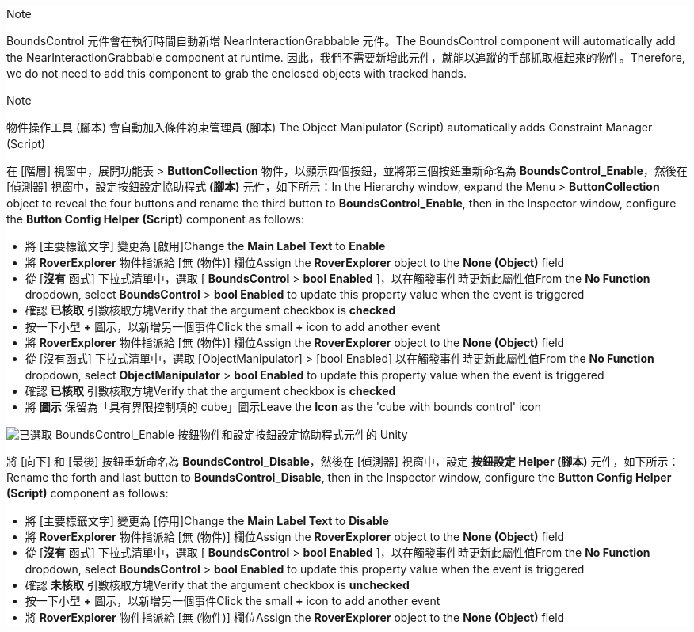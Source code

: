 > [!NOTE]
><span data-ttu-id="3a742-173">BoundsControl 元件會在執行時間自動新增 NearInteractionGrabbable 元件。</span><span class="sxs-lookup"><span data-stu-id="3a742-173">The BoundsControl component will automatically add the NearInteractionGrabbable component at runtime.</span></span> <span data-ttu-id="3a742-174">因此，我們不需要新增此元件，就能以追蹤的手部抓取框起來的物件。</span><span class="sxs-lookup"><span data-stu-id="3a742-174">Therefore, we do not need to add this component to grab the enclosed objects with tracked hands.</span></span>

> [!NOTE]
><span data-ttu-id="3a742-175">物件操作工具 (腳本) 會自動加入條件約束管理員 (腳本) </span><span class="sxs-lookup"><span data-stu-id="3a742-175">The Object Manipulator (Script) automatically adds Constraint Manager (Script)</span></span>

<span data-ttu-id="3a742-176">在 [階層] 視窗中，展開功能表 > **ButtonCollection** 物件，以顯示四個按鈕，並將第三個按鈕重新命名為 **BoundsControl_Enable**，然後在 [偵測器] 視窗中，設定按鈕設定協助程式 **(腳本)** 元件，如下所示：</span><span class="sxs-lookup"><span data-stu-id="3a742-176">In the Hierarchy window, expand the Menu > **ButtonCollection** object to reveal the four buttons and rename the third button to **BoundsControl_Enable**, then in the Inspector window, configure the **Button Config Helper (Script)** component as follows:</span></span>

* <span data-ttu-id="3a742-177">將 [主要標籤文字] 變更為 [啟用]</span><span class="sxs-lookup"><span data-stu-id="3a742-177">Change the **Main Label Text** to **Enable**</span></span>
* <span data-ttu-id="3a742-178">將 **RoverExplorer** 物件指派給 [無 (物件)] 欄位</span><span class="sxs-lookup"><span data-stu-id="3a742-178">Assign the **RoverExplorer** object to the **None (Object)** field</span></span>
* <span data-ttu-id="3a742-179">從 [**沒有** 函式] 下拉式清單中，選取 [ **BoundsControl**  >  **bool Enabled** ]，以在觸發事件時更新此屬性值</span><span class="sxs-lookup"><span data-stu-id="3a742-179">From the **No Function** dropdown, select **BoundsControl** > **bool Enabled** to update this property value when the event is triggered</span></span>
* <span data-ttu-id="3a742-180">確認 **已核取** 引數核取方塊</span><span class="sxs-lookup"><span data-stu-id="3a742-180">Verify that the argument checkbox is **checked**</span></span>
* <span data-ttu-id="3a742-181">按一下小型 **+** 圖示，以新增另一個事件</span><span class="sxs-lookup"><span data-stu-id="3a742-181">Click the small **+** icon to add another event</span></span>
* <span data-ttu-id="3a742-182">將 **RoverExplorer** 物件指派給 [無 (物件)] 欄位</span><span class="sxs-lookup"><span data-stu-id="3a742-182">Assign the **RoverExplorer** object to the **None (Object)** field</span></span>
* <span data-ttu-id="3a742-183">從 [沒有函式] 下拉式清單中，選取 [ObjectManipulator] > [bool Enabled] 以在觸發事件時更新此屬性值</span><span class="sxs-lookup"><span data-stu-id="3a742-183">From the **No Function** dropdown, select **ObjectManipulator** > **bool Enabled** to update this property value when the event is triggered</span></span>
* <span data-ttu-id="3a742-184">確認 **已核取** 引數核取方塊</span><span class="sxs-lookup"><span data-stu-id="3a742-184">Verify that the argument checkbox is **checked**</span></span>
* <span data-ttu-id="3a742-185">將 **圖示** 保留為「具有界限控制項的 cube」圖示</span><span class="sxs-lookup"><span data-stu-id="3a742-185">Leave the **Icon** as the 'cube with bounds control' icon</span></span>

![已選取 BoundsControl_Enable 按鈕物件和設定按鈕設定協助程式元件的 Unity](images/mr-learning-base/base-07-section2-step1-2.png)

<span data-ttu-id="3a742-187">將 [向下] 和 [最後] 按鈕重新命名為 **BoundsControl_Disable**，然後在 [偵測器] 視窗中，設定 **按鈕設定 Helper (腳本)** 元件，如下所示：</span><span class="sxs-lookup"><span data-stu-id="3a742-187">Rename the forth and last button to **BoundsControl_Disable**, then in the Inspector window, configure the **Button Config Helper (Script)** component as follows:</span></span>

* <span data-ttu-id="3a742-188">將 [主要標籤文字] 變更為 [停用]</span><span class="sxs-lookup"><span data-stu-id="3a742-188">Change the **Main Label Text** to **Disable**</span></span>
* <span data-ttu-id="3a742-189">將 **RoverExplorer** 物件指派給 [無 (物件)] 欄位</span><span class="sxs-lookup"><span data-stu-id="3a742-189">Assign the **RoverExplorer** object to the **None (Object)** field</span></span>
* <span data-ttu-id="3a742-190">從 [**沒有** 函式] 下拉式清單中，選取 [ **BoundsControl**  >  **bool Enabled** ]，以在觸發事件時更新此屬性值</span><span class="sxs-lookup"><span data-stu-id="3a742-190">From the **No Function** dropdown, select **BoundsControl** > **bool Enabled** to update this property value when the event is triggered</span></span>
* <span data-ttu-id="3a742-191">確認 **未核取** 引數核取方塊</span><span class="sxs-lookup"><span data-stu-id="3a742-191">Verify that the argument checkbox is **unchecked**</span></span>
* <span data-ttu-id="3a742-192">按一下小型 **+** 圖示，以新增另一個事件</span><span class="sxs-lookup"><span data-stu-id="3a742-192">Click the small **+** icon to add another event</span></span>
* <span data-ttu-id="3a742-193">將 **RoverExplorer** 物件指派給 [無 (物件)] 欄位</span><span class="sxs-lookup"><span data-stu-id="3a742-193">Assign the **RoverExplorer** object to the **None (Object)** field</span></span>